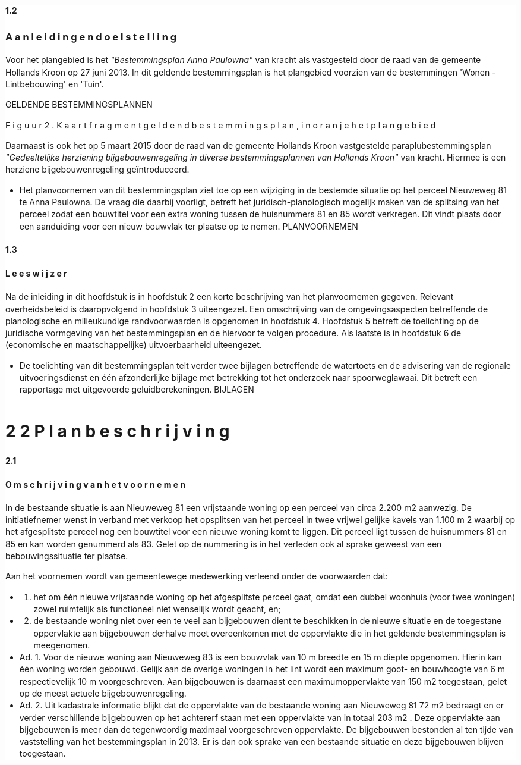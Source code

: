 #### 1.2

### A a n l e i d i n g e n d o e l s t e l l i n g

Voor het plangebied is het *"Bestemmingsplan Anna Paulowna"* van kracht als vastgesteld door de raad van de gemeente Hollands Kroon op 27 juni 2013. In dit geldende bestemmingsplan is het plangebied voorzien van de bestemmingen 'Wonen - Lintbebouwing' en 'Tuin'.

GELDENDE BESTEMMINGSPLANNEN

F i g u u r 2 . K a a r t f r a g m e n t g e l d e n d b e s t e m m i n g s p l a n , i n o r a n j e h e t p l a n g e b i e d

Daarnaast is ook het op 5 maart 2015 door de raad van de gemeente Hollands Kroon vastgestelde paraplubestemmingsplan *"Gedeeltelijke herziening bijgebouwenregeling in diverse bestemmingsplannen van Hollands Kroon"* van kracht. Hiermee is een herziene bijgebouwenregeling geïntroduceerd.

- Het planvoornemen van dit bestemmingsplan ziet toe op een wijziging in de bestemde situatie op het perceel Nieuweweg 81 te Anna Paulowna. De vraag die daarbij voorligt, betreft het juridisch-planologisch mogelijk maken van de splitsing van het perceel zodat een bouwtitel voor een extra woning tussen de huisnummers 81 en 85 wordt verkregen. Dit vindt plaats door een aanduiding voor een nieuw bouwvlak ter plaatse op te nemen. PLANVOORNEMEN
#### 1.3

#### L e e s w i j z e r

Na de inleiding in dit hoofdstuk is in hoofdstuk 2 een korte beschrijving van het planvoornemen gegeven. Relevant overheidsbeleid is daaropvolgend in hoofdstuk 3 uiteengezet. Een omschrijving van de omgevingsaspecten betreffende de planologische en milieukundige randvoorwaarden is opgenomen in hoofdstuk 4. Hoofdstuk 5 betreft de toelichting op de juridische vormgeving van het bestemmingsplan en de hiervoor te volgen procedure. Als laatste is in hoofdstuk 6 de (economische en maatschappelijke) uitvoerbaarheid uiteengezet.

- De toelichting van dit bestemmingsplan telt verder twee bijlagen betreffende de watertoets en de advisering van de regionale uitvoeringsdienst en één afzonderlijke bijlage met betrekking tot het onderzoek naar spoorweglawaai. Dit betreft een rapportage met uitgevoerde geluidberekeningen. BIJLAGEN
# **2** 2 P l a n b e s c h r i j v i n g

#### 2.1

#### O m s c h r i j v i n g v a n h e t v o o r n e m e n

In de bestaande situatie is aan Nieuweweg 81 een vrijstaande woning op een perceel van circa 2.200 m2 aanwezig. De initiatiefnemer wenst in verband met verkoop het opsplitsen van het perceel in twee vrijwel gelijke kavels van 1.100 m 2 waarbij op het afgesplitste perceel nog een bouwtitel voor een nieuwe woning komt te liggen. Dit perceel ligt tussen de huisnummers 81 en 85 en kan worden genummerd als 83. Gelet op de nummering is in het verleden ook al sprake geweest van een bebouwingssituatie ter plaatse.

Aan het voornemen wordt van gemeentewege medewerking verleend onder de voorwaarden dat:

- 1. het om één nieuwe vrijstaande woning op het afgesplitste perceel gaat, omdat een dubbel woonhuis (voor twee woningen) zowel ruimtelijk als functioneel niet wenselijk wordt geacht, en;
- 2. de bestaande woning niet over een te veel aan bijgebouwen dient te beschikken in de nieuwe situatie en de toegestane oppervlakte aan bijgebouwen derhalve moet overeenkomen met de oppervlakte die in het geldende bestemmingsplan is meegenomen.
- Ad. 1. Voor de nieuwe woning aan Nieuweweg 83 is een bouwvlak van 10 m breedte en 15 m diepte opgenomen. Hierin kan één woning worden gebouwd. Gelijk aan de overige woningen in het lint wordt een maximum goot- en bouwhoogte van 6 m respectievelijk 10 m voorgeschreven. Aan bijgebouwen is daarnaast een maximumoppervlakte van 150 m2 toegestaan, gelet op de meest actuele bijgebouwenregeling.
- Ad. 2. Uit kadastrale informatie blijkt dat de oppervlakte van de bestaande woning aan Nieuweweg 81 72 m2 bedraagt en er verder verschillende bijgebouwen op het achtererf staan met een oppervlakte van in totaal 203 m2 . Deze oppervlakte aan bijgebouwen is meer dan de tegenwoordig maximaal voorgeschreven oppervlakte. De bijgebouwen bestonden al ten tijde van vaststelling van het bestemmingsplan in 2013. Er is dan ook sprake van een bestaande situatie en deze bijgebouwen blijven toegestaan.
